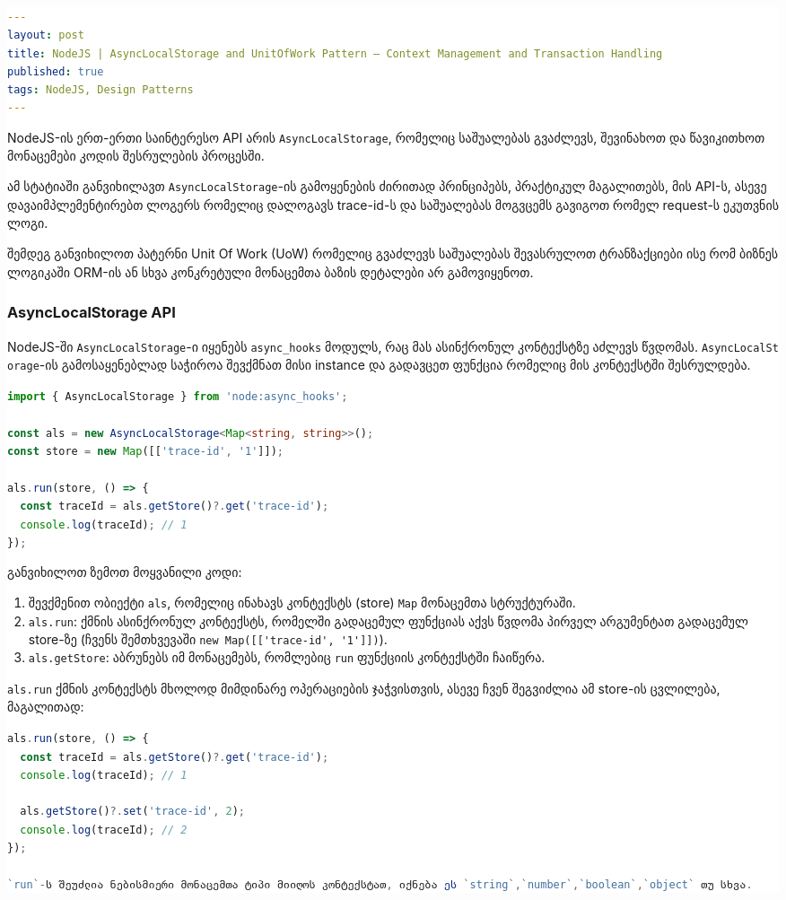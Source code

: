 ```yaml
---
layout: post
title: NodeJS | AsyncLocalStorage and UnitOfWork Pattern – Context Management and Transaction Handling
published: true
tags: NodeJS, Design Patterns
---
```


NodeJS-ის ერთ-ერთი საინტერესო API არის `AsyncLocalStorage`, რომელიც საშუალებას გვაძლევს, შევინახოთ და წავიკითხოთ მონაცემები კოდის შესრულების პროცესში.

ამ სტატიაში განვიხილავთ `AsyncLocalStorage`-ის გამოყენების ძირითად პრინციპებს, პრაქტიკულ მაგალითებს, მის API-ს, ასევე დავაიმპლემენტირებთ ლოგერს რომელიც დალოგავს trace-id-ს და საშუალებას მოგვცემს გავიგოთ რომელ request-ს ეკუთვნის ლოგი.

შემდეგ განვიხილოთ პატერნი Unit Of Work (UoW) რომელიც გვაძლევს საშუალებას შევასრულოთ ტრანზაქციები ისე რომ ბიზნეს ლოგიკაში ORM-ის ან სხვა კონკრეტული მონაცემთა ბაზის დეტალები არ გამოვიყენოთ.

### AsyncLocalStorage API

NodeJS-ში `AsyncLocalStorage`-ი იყენებს `async_hooks` მოდულს, რაც მას ასინქრონულ კონტექსტზე აძლევს წვდომას. `AsyncLocalStorage`-ის გამოსაყენებლად საჭიროა შევქმნათ მისი instance და გადავცეთ ფუნქცია რომელიც მის კონტექსტში შესრულდება.

```typescript
import { AsyncLocalStorage } from 'node:async_hooks';

const als = new AsyncLocalStorage<Map<string, string>>();
const store = new Map([['trace-id', '1']]);

als.run(store, () => {
  const traceId = als.getStore()?.get('trace-id');
  console.log(traceId); // 1
});
```

განვიხილოთ ზემოთ მოყვანილი კოდი:
1. შევქმენით ობიექტი `als`, რომელიც ინახავს კონტექსტს (store) `Map` მონაცემთა სტრუქტურაში.
2. `als.run`: ქმნის ასინქრონულ კონტექსტს, რომელში გადაცემულ ფუნქციას აქვს წვდომა პირველ არგუმენტათ გადაცემულ store-ზე (ჩვენს შემთხვევაში `new Map([['trace-id', '1']])`).
3. `als.getStore`: აბრუნებს იმ მონაცემებს, რომლებიც `run` ფუნქციის კონტექსტში ჩაიწერა.

`als.run` ქმნის კონტექსტს მხოლოდ მიმდინარე ოპერაციების ჯაჭვისთვის, ასევე ჩვენ შეგვიძლია ამ store-ის ცვლილება, მაგალითად:

```typescript
als.run(store, () => {
  const traceId = als.getStore()?.get('trace-id');
  console.log(traceId); // 1
  
  als.getStore()?.set('trace-id', 2);
  console.log(traceId); // 2
});

`run`-ს შეუძლია ნებისმიერი მონაცემთა ტიპი მიიღოს კონტექსტათ, იქნება ეს `string`,`number`,`boolean`,`object` თუ სხვა.
```
